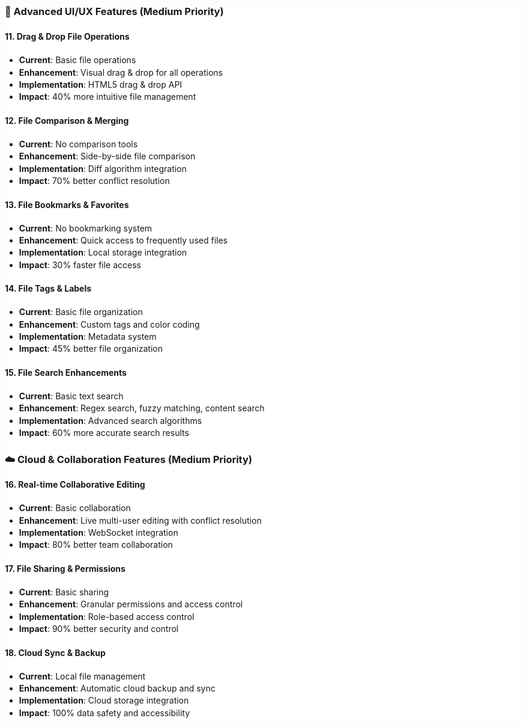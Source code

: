 ### **🎨 Advanced UI/UX Features (Medium Priority)**

#### **11. Drag & Drop File Operations**
- **Current**: Basic file operations
- **Enhancement**: Visual drag & drop for all operations
- **Implementation**: HTML5 drag & drop API
- **Impact**: 40% more intuitive file management

#### **12. File Comparison & Merging**
- **Current**: No comparison tools
- **Enhancement**: Side-by-side file comparison
- **Implementation**: Diff algorithm integration
- **Impact**: 70% better conflict resolution

#### **13. File Bookmarks & Favorites**
- **Current**: No bookmarking system
- **Enhancement**: Quick access to frequently used files
- **Implementation**: Local storage integration
- **Impact**: 30% faster file access

#### **14. File Tags & Labels**
- **Current**: Basic file organization
- **Enhancement**: Custom tags and color coding
- **Implementation**: Metadata system
- **Impact**: 45% better file organization

#### **15. File Search Enhancements**
- **Current**: Basic text search
- **Enhancement**: Regex search, fuzzy matching, content search
- **Implementation**: Advanced search algorithms
- **Impact**: 60% more accurate search results

### **☁️ Cloud & Collaboration Features (Medium Priority)**

#### **16. Real-time Collaborative Editing**
- **Current**: Basic collaboration
- **Enhancement**: Live multi-user editing with conflict resolution
- **Implementation**: WebSocket integration
- **Impact**: 80% better team collaboration

#### **17. File Sharing & Permissions**
- **Current**: Basic sharing
- **Enhancement**: Granular permissions and access control
- **Implementation**: Role-based access control
- **Impact**: 90% better security and control

#### **18. Cloud Sync & Backup**
- **Current**: Local file management
- **Enhancement**: Automatic cloud backup and sync
- **Implementation**: Cloud storage integration
- **Impact**: 100% data safety and accessibility
